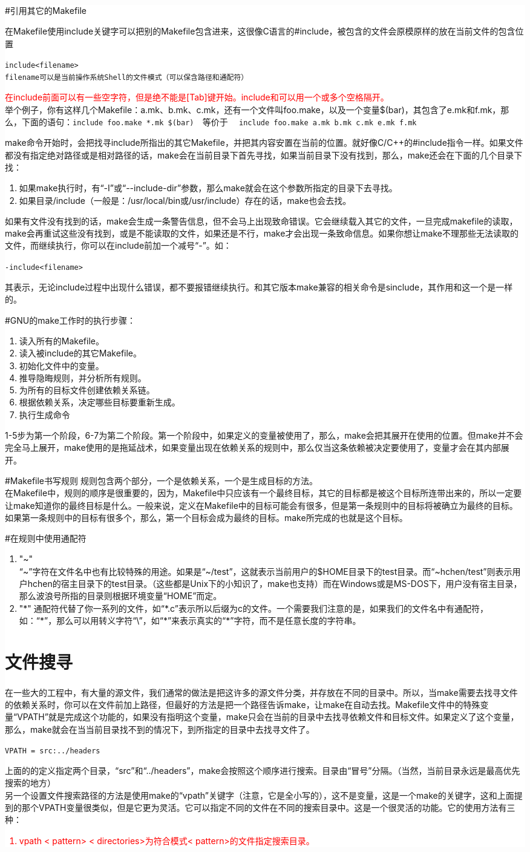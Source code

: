 #引用其它的Makefile

 在Makefile使用include关键字可以把别的Makefile包含进来，这很像C语言的#include，被包含的文件会原模原样的放在当前文件的包含位置

```
include<filename>
filename可以是当前操作系统Shell的文件模式（可以保含路径和通配符）

```
<font color="red">在include前面可以有一些空字符，但是绝不能是[Tab]键开始。include和可以用一个或多个空格隔开。</font>   
举个例子，你有这样几个Makefile：a.mk、b.mk、c.mk，还有一个文件叫foo.make，以及一个变量$(bar)，其包含了e.mk和f.mk，那么，下面的语句：```
include foo.make *.mk $(bar)   ```等价于
```   include foo.make a.mk b.mk c.mk e.mk f.mk ```

make命令开始时，会把找寻include所指出的其它Makefile，并把其内容安置在当前的位置。就好像C/C++的#include指令一样。如果文件都没有指定绝对路径或是相对路径的话，make会在当前目录下首先寻找，如果当前目录下没有找到，那么，make还会在下面的几个目录下找：

1. 如果make执行时，有“-I”或“--include-dir”参数，那么make就会在这个参数所指定的目录下去寻找。
2. 如果目录/include（一般是：/usr/local/bin或/usr/include）存在的话，make也会去找。

如果有文件没有找到的话，make会生成一条警告信息，但不会马上出现致命错误。它会继续载入其它的文件，一旦完成makefile的读取，make会再重试这些没有找到，或是不能读取的文件，如果还是不行，make才会出现一条致命信息。如果你想让make不理那些无法读取的文件，而继续执行，你可以在include前加一个减号“-”。如：

```
-include<filename>
```
其表示，无论include过程中出现什么错误，都不要报错继续执行。和其它版本make兼容的相关命令是sinclude，其作用和这一个是一样的。


#GNU的make工作时的执行步骤：
1. 读入所有的Makefile。
2. 读入被include的其它Makefile。
3. 初始化文件中的变量。
4. 推导隐晦规则，并分析所有规则。
5. 为所有的目标文件创建依赖关系链。
6. 根据依赖关系，决定哪些目标要重新生成。
7. 执行生成命令

1-5步为第一个阶段，6-7为第二个阶段。第一个阶段中，如果定义的变量被使用了，那么，make会把其展开在使用的位置。但make并不会完全马上展开，make使用的是拖延战术，如果变量出现在依赖关系的规则中，那么仅当这条依赖被决定要使用了，变量才会在其内部展开。

#Makefile书写规则
规则包含两个部分，一个是依赖关系，一个是生成目标的方法。   
在Makefile中，规则的顺序是很重要的，因为，Makefile中只应该有一个最终目标，其它的目标都是被这个目标所连带出来的，所以一定要让make知道你的最终目标是什么。一般来说，定义在Makefile中的目标可能会有很多，但是第一条规则中的目标将被确立为最终的目标。如果第一条规则中的目标有很多个，那么，第一个目标会成为最终的目标。make所完成的也就是这个目标。

#在规则中使用通配符
1. "~"  
“~”字符在文件名中也有比较特殊的用途。如果是“~/test”，这就表示当前用户的$HOME目录下的test目录。而“~hchen/test”则表示用户hchen的宿主目录下的test目录。（这些都是Unix下的小知识了，make也支持）而在Windows或是MS-DOS下，用户没有宿主目录，那么波浪号所指的目录则根据环境变量“HOME”而定。
2. "\*"
通配符代替了你一系列的文件，如“\*.c”表示所以后缀为c的文件。一个需要我们注意的是，如果我们的文件名中有通配符，如：“\*”，那么可以用转义字符“\\”，如“\*”来表示真实的“\*”字符，而不是任意长度的字符串。

# 文件搜寻
在一些大的工程中，有大量的源文件，我们通常的做法是把这许多的源文件分类，并存放在不同的目录中。所以，当make需要去找寻文件的依赖关系时，你可以在文件前加上路径，但最好的方法是把一个路径告诉make，让make在自动去找。Makefile文件中的特殊变量“VPATH”就是完成这个功能的，如果没有指明这个变量，make只会在当前的目录中去找寻依赖文件和目标文件。如果定义了这个变量，那么，make就会在当当前目录找不到的情况下，到所指定的目录中去找寻文件了。
```
VPATH = src:../headers
```
上面的的定义指定两个目录，“src”和“../headers”，make会按照这个顺序进行搜索。目录由“冒号”分隔。（当然，当前目录永远是最高优先搜索的地方）     
另一个设置文件搜索路径的方法是使用make的“vpath”关键字（注意，它是全小写的），这不是变量，这是一个make的关键字，这和上面提到的那个VPATH变量很类似，但是它更为灵活。它可以指定不同的文件在不同的搜索目录中。这是一个很灵活的功能。它的使用方法有三种：<font color="red">

1. vpath < pattern> < directories>为符合模式< pattern>的文件指定搜索目录<directories>。
```